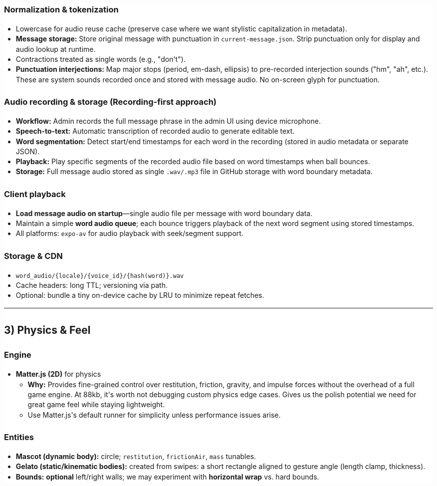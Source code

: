 ### Normalization & tokenization
- Lowercase for audio reuse cache (preserve case where we want stylistic capitalization in metadata).
- **Message storage:** Store original message with punctuation in `current-message.json`. Strip punctuation only for display and audio lookup at runtime.
- Contractions treated as single words (e.g., "don't").
- **Punctuation interjections:** Map major stops (period, em-dash, ellipsis) to pre-recorded interjection sounds ("hm", "ah", etc.). These are system sounds recorded once and stored with message audio. No on-screen glyph for punctuation.

### Audio recording & storage (Recording-first approach)
- **Workflow:** Admin records the full message phrase in the admin UI using device microphone.
- **Speech-to-text:** Automatic transcription of recorded audio to generate editable text.
- **Word segmentation:** Detect start/end timestamps for each word in the recording (stored in audio metadata or separate JSON).
- **Playback:** Play specific segments of the recorded audio file based on word timestamps when ball bounces.
- **Storage:** Full message audio stored as single `.wav/.mp3` file in GitHub storage with word boundary metadata.

### Client playback
- **Load message audio on startup**—single audio file per message with word boundary data.
- Maintain a simple **word audio queue**; each bounce triggers playback of the next word segment using stored timestamps.
- All platforms: `expo-av` for audio playback with seek/segment support.

### Storage & CDN
- `word_audio/{locale}/{voice_id}/{hash(word)}.wav`
- Cache headers: long TTL; versioning via path.
- Optional: bundle a tiny on-device cache by LRU to minimize repeat fetches.

---

## 3) Physics & Feel

### Engine
- **Matter.js (2D)** for physics
  - **Why:** Provides fine-grained control over restitution, friction, gravity, and impulse forces without the overhead of a full game engine. At 88kb, it's worth not debugging custom physics edge cases. Gives us the polish potential we need for great game feel while staying lightweight.
  - Use Matter.js's default runner for simplicity unless performance issues arise.

### Entities
- **Mascot (dynamic body):** circle; `restitution`, `frictionAir`, `mass` tunables.
- **Gelato (static/kinematic bodies):** created from swipes: a short rectangle aligned to gesture angle (length clamp, thickness).
- **Bounds:** **optional** left/right walls; we may experiment with **horizontal wrap** vs. hard bounds.
